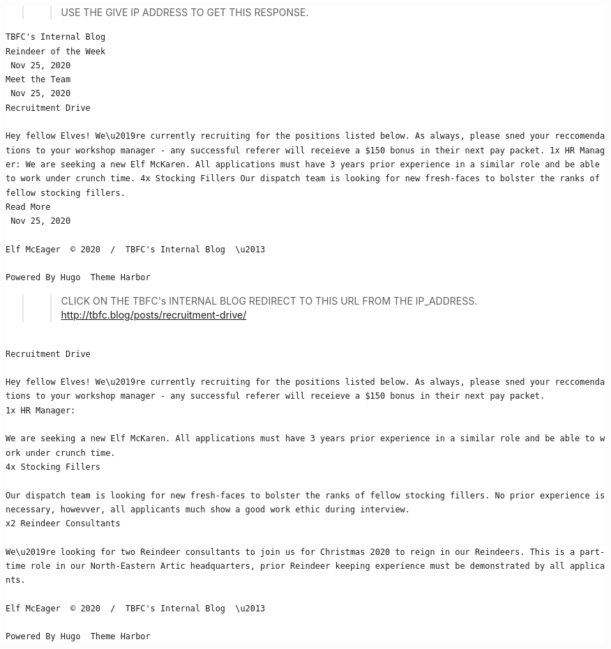 >>USE THE GIVE IP ADDRESS TO GET THIS RESPONSE.
```raw_ip-address_website-response
TBFC's Internal Blog
Reindeer of the Week
 Nov 25, 2020
Meet the Team
 Nov 25, 2020
Recruitment Drive

Hey fellow Elves! We\u2019re currently recruiting for the positions listed below. As always, please sned your reccomendations to your workshop manager - any successful referer will receieve a $150 bonus in their next pay packet. 1x HR Manager: We are seeking a new Elf McKaren. All applications must have 3 years prior experience in a similar role and be able to work under crunch time. 4x Stocking Fillers Our dispatch team is looking for new fresh-faces to bolster the ranks of fellow stocking fillers.
Read More
 Nov 25, 2020

Elf McEager  © 2020  /  TBFC's Internal Blog  \u2013 

Powered By Hugo  Theme Harbor
```

>>CLICK ON THE TBFC's INTERNAL BLOG REDIRECT TO THIS URL FROM THE IP_ADDRESS.
http://tbfc.blog/posts/recruitment-drive/ 
```response_after_click_on_the_TBFC's_Internal_Blog

Recruitment Drive

Hey fellow Elves! We\u2019re currently recruiting for the positions listed below. As always, please sned your reccomendations to your workshop manager - any successful referer will receieve a $150 bonus in their next pay packet.
1x HR Manager:

We are seeking a new Elf McKaren. All applications must have 3 years prior experience in a similar role and be able to work under crunch time.
4x Stocking Fillers

Our dispatch team is looking for new fresh-faces to bolster the ranks of fellow stocking fillers. No prior experience is necessary, howevver, all applicants much show a good work ethic during interview.
x2 Reindeer Consultants

We\u2019re looking for two Reindeer consultants to join us for Christmas 2020 to reign in our Reindeers. This is a part-time role in our North-Eastern Artic headquarters, prior Reindeer keeping experience must be demonstrated by all applicants.

Elf McEager  © 2020  /  TBFC's Internal Blog  \u2013 

Powered By Hugo  Theme Harbor

```
